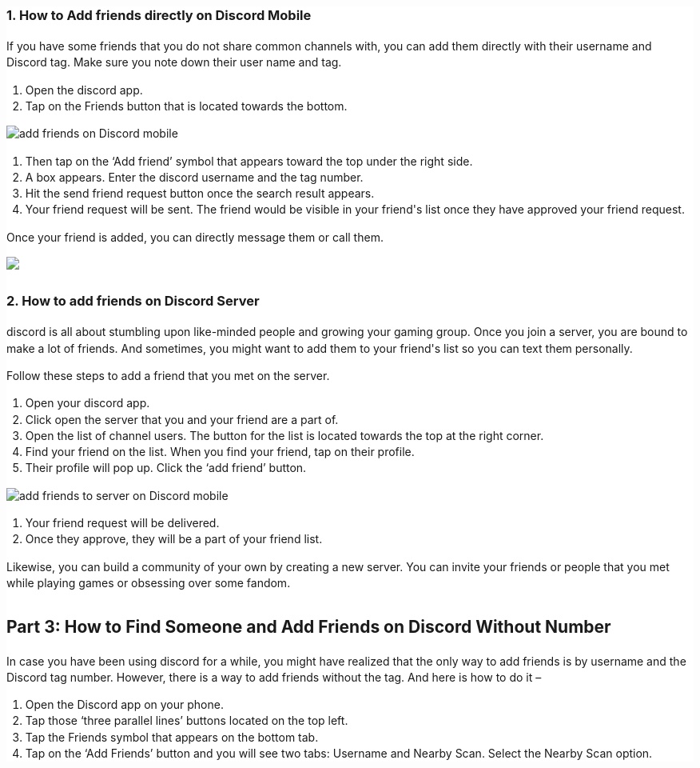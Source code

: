 ### 1\. How to Add friends directly on Discord Mobile

If you have some friends that you do not share common channels with, you can add them directly with their username and Discord tag. Make sure you note down their user name and tag.

1. Open the discord app.
2. Tap on the Friends button that is located towards the bottom.

![ add friends on Discord mobile](https://images.wondershare.com/filmora/article-images/add-friend-on-discord-mobile.jpg)

1. Then tap on the ‘Add friend’ symbol that appears toward the top under the right side.
2. A box appears. Enter the discord username and the tag number.
3. Hit the send friend request button once the search result appears.
4. Your friend request will be sent. The friend would be visible in your friend's list once they have approved your friend request.

Once your friend is added, you can directly message them or call them.


<a href="https://shop.mondly.com/affiliate.php?ACCOUNT=ATISTUDI&AFFILIATE=108875&PATH=https%3A%2F%2Fwww.mondly.com%3FAFFILIATE%3D108875%26RESOURCE%3D%2BEducational%2B970x90%2B"><img src="https://secure.avangate.com/images/merchant/69c418c33ec2e1a4267fa9bb77fa1428/educational-970x90.gif" border="0"></a>

### 2\. How to add friends on Discord Server

discord is all about stumbling upon like-minded people and growing your gaming group. Once you join a server, you are bound to make a lot of friends. And sometimes, you might want to add them to your friend's list so you can text them personally.

Follow these steps to add a friend that you met on the server.

1. Open your discord app.
2. Click open the server that you and your friend are a part of.
3. Open the list of channel users. The button for the list is located towards the top at the right corner.
4. Find your friend on the list. When you find your friend, tap on their profile.
5. Their profile will pop up. Click the ‘add friend’ button.

![ add friends to server on Discord mobile](https://images.wondershare.com/filmora/article-images/add-friends-from-server-on-discord-mobile.jpg)

1. Your friend request will be delivered.
2. Once they approve, they will be a part of your friend list.

Likewise, you can build a community of your own by creating a new server. You can invite your friends or people that you met while playing games or obsessing over some fandom.

## Part 3: How to Find Someone and Add Friends on Discord Without Number

In case you have been using discord for a while, you might have realized that the only way to add friends is by username and the Discord tag number. However, there is a way to add friends without the tag. And here is how to do it –

1. Open the Discord app on your phone.
2. Tap those ‘three parallel lines’ buttons located on the top left.
3. Tap the Friends symbol that appears on the bottom tab.
4. Tap on the ‘Add Friends’ button and you will see two tabs: Username and Nearby Scan. Select the Nearby Scan option.
